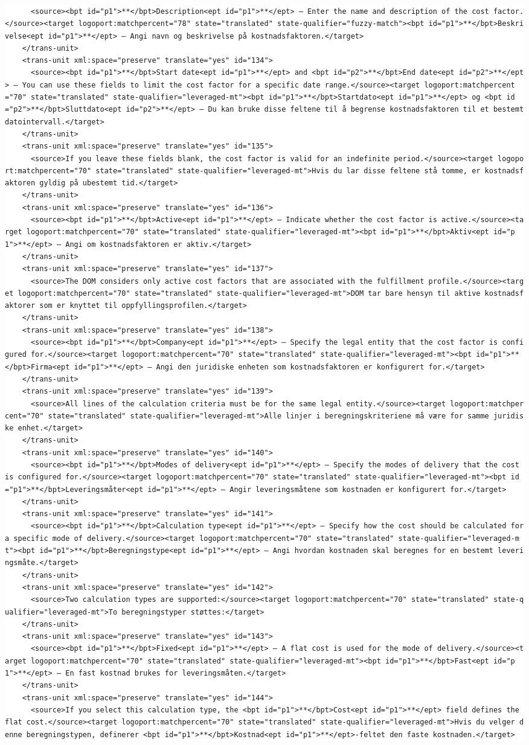           <source><bpt id="p1">**</bpt>Description<ept id="p1">**</ept> – Enter the name and description of the cost factor.</source><target logoport:matchpercent="78" state="translated" state-qualifier="fuzzy-match"><bpt id="p1">**</bpt>Beskrivelse<ept id="p1">**</ept> – Angi navn og beskrivelse på kostnadsfaktoren.</target>
        </trans-unit>
        <trans-unit xml:space="preserve" translate="yes" id="134">
          <source><bpt id="p1">**</bpt>Start date<ept id="p1">**</ept> and <bpt id="p2">**</bpt>End date<ept id="p2">**</ept> – You can use these fields to limit the cost factor for a specific date range.</source><target logoport:matchpercent="70" state="translated" state-qualifier="leveraged-mt"><bpt id="p1">**</bpt>Startdato<ept id="p1">**</ept> og <bpt id="p2">**</bpt>Sluttdato<ept id="p2">**</ept> – Du kan bruke disse feltene til å begrense kostnadsfaktoren til et bestemt datointervall.</target>
        </trans-unit>
        <trans-unit xml:space="preserve" translate="yes" id="135">
          <source>If you leave these fields blank, the cost factor is valid for an indefinite period.</source><target logoport:matchpercent="70" state="translated" state-qualifier="leveraged-mt">Hvis du lar disse feltene stå tomme, er kostnadsfaktoren gyldig på ubestemt tid.</target>
        </trans-unit>
        <trans-unit xml:space="preserve" translate="yes" id="136">
          <source><bpt id="p1">**</bpt>Active<ept id="p1">**</ept> – Indicate whether the cost factor is active.</source><target logoport:matchpercent="70" state="translated" state-qualifier="leveraged-mt"><bpt id="p1">**</bpt>Aktiv<ept id="p1">**</ept> – Angi om kostnadsfaktoren er aktiv.</target>
        </trans-unit>
        <trans-unit xml:space="preserve" translate="yes" id="137">
          <source>The DOM considers only active cost factors that are associated with the fulfillment profile.</source><target logoport:matchpercent="70" state="translated" state-qualifier="leveraged-mt">DOM tar bare hensyn til aktive kostnadsfaktorer som er knyttet til oppfyllingsprofilen.</target>
        </trans-unit>
        <trans-unit xml:space="preserve" translate="yes" id="138">
          <source><bpt id="p1">**</bpt>Company<ept id="p1">**</ept> – Specify the legal entity that the cost factor is configured for.</source><target logoport:matchpercent="70" state="translated" state-qualifier="leveraged-mt"><bpt id="p1">**</bpt>Firma<ept id="p1">**</ept> – Angi den juridiske enheten som kostnadsfaktoren er konfigurert for.</target>
        </trans-unit>
        <trans-unit xml:space="preserve" translate="yes" id="139">
          <source>All lines of the calculation criteria must be for the same legal entity.</source><target logoport:matchpercent="70" state="translated" state-qualifier="leveraged-mt">Alle linjer i beregningskriteriene må være for samme juridiske enhet.</target>
        </trans-unit>
        <trans-unit xml:space="preserve" translate="yes" id="140">
          <source><bpt id="p1">**</bpt>Modes of delivery<ept id="p1">**</ept> – Specify the modes of delivery that the cost is configured for.</source><target logoport:matchpercent="70" state="translated" state-qualifier="leveraged-mt"><bpt id="p1">**</bpt>Leveringsmåter<ept id="p1">**</ept> – Angir leveringsmåtene som kostnaden er konfigurert for.</target>
        </trans-unit>
        <trans-unit xml:space="preserve" translate="yes" id="141">
          <source><bpt id="p1">**</bpt>Calculation type<ept id="p1">**</ept> – Specify how the cost should be calculated for a specific mode of delivery.</source><target logoport:matchpercent="70" state="translated" state-qualifier="leveraged-mt"><bpt id="p1">**</bpt>Beregningstype<ept id="p1">**</ept> – Angi hvordan kostnaden skal beregnes for en bestemt leveringsmåte.</target>
        </trans-unit>
        <trans-unit xml:space="preserve" translate="yes" id="142">
          <source>Two calculation types are supported:</source><target logoport:matchpercent="70" state="translated" state-qualifier="leveraged-mt">To beregningstyper støttes:</target>
        </trans-unit>
        <trans-unit xml:space="preserve" translate="yes" id="143">
          <source><bpt id="p1">**</bpt>Fixed<ept id="p1">**</ept> – A flat cost is used for the mode of delivery.</source><target logoport:matchpercent="70" state="translated" state-qualifier="leveraged-mt"><bpt id="p1">**</bpt>Fast<ept id="p1">**</ept> – En fast kostnad brukes for leveringsmåten.</target>
        </trans-unit>
        <trans-unit xml:space="preserve" translate="yes" id="144">
          <source>If you select this calculation type, the <bpt id="p1">**</bpt>Cost<ept id="p1">**</ept> field defines the flat cost.</source><target logoport:matchpercent="70" state="translated" state-qualifier="leveraged-mt">Hvis du velger denne beregningstypen, definerer <bpt id="p1">**</bpt>Kostnad<ept id="p1">**</ept>-feltet den faste kostnaden.</target>
